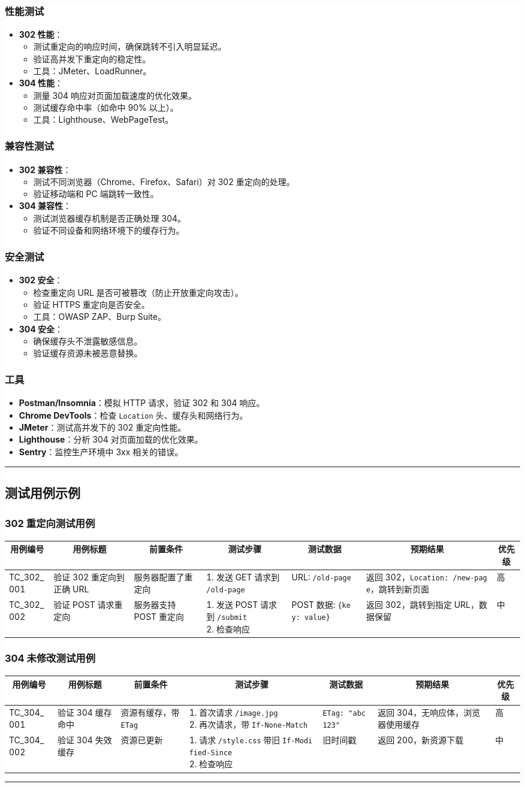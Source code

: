 ### **性能测试**
- **302 性能**：
  - 测试重定向的响应时间，确保跳转不引入明显延迟。
  - 验证高并发下重定向的稳定性。
  - 工具：JMeter、LoadRunner。
- **304 性能**：
  - 测量 304 响应对页面加载速度的优化效果。
  - 测试缓存命中率（如命中 90% 以上）。
  - 工具：Lighthouse、WebPageTest。

### **兼容性测试**
- **302 兼容性**：
  - 测试不同浏览器（Chrome、Firefox、Safari）对 302 重定向的处理。
  - 验证移动端和 PC 端跳转一致性。
- **304 兼容性**：
  - 测试浏览器缓存机制是否正确处理 304。
  - 验证不同设备和网络环境下的缓存行为。

### **安全测试**
- **302 安全**：
  - 检查重定向 URL 是否可被篡改（防止开放重定向攻击）。
  - 验证 HTTPS 重定向是否安全。
  - 工具：OWASP ZAP、Burp Suite。
- **304 安全**：
  - 确保缓存头不泄露敏感信息。
  - 验证缓存资源未被恶意替换。

### **工具**
- **Postman/Insomnia**：模拟 HTTP 请求，验证 302 和 304 响应。
- **Chrome DevTools**：检查 `Location` 头、缓存头和网络行为。
- **JMeter**：测试高并发下的 302 重定向性能。
- **Lighthouse**：分析 304 对页面加载的优化效果。
- **Sentry**：监控生产环境中 3xx 相关的错误。

---

## **测试用例示例**

### **302 重定向测试用例**
| 用例编号 | 用例标题 | 前置条件 | 测试步骤 | 测试数据 | 预期结果 | 优先级 |
|----------|----------|----------|----------|----------|----------|--------|
| TC_302_001 | 验证 302 重定向到正确 URL | 服务器配置了重定向 | 1. 发送 GET 请求到 `/old-page` | URL: `/old-page` | 返回 302，`Location: /new-page`，跳转到新页面 | 高 |
| TC_302_002 | 验证 POST 请求重定向 | 服务器支持 POST 重定向 | 1. 发送 POST 请求到 `/submit`<br>2. 检查响应 | POST 数据: `{key: value}` | 返回 302，跳转到指定 URL，数据保留 | 中 |

### **304 未修改测试用例**
| 用例编号 | 用例标题 | 前置条件 | 测试步骤 | 测试数据 | 预期结果 | 优先级 |
|----------|----------|----------|----------|----------|----------|--------|
| TC_304_001 | 验证 304 缓存命中 | 资源有缓存，带 `ETag` | 1. 首次请求 `/image.jpg`<br>2. 再次请求，带 `If-None-Match` | `ETag: "abc123"` | 返回 304，无响应体，浏览器使用缓存 | 高 |
| TC_304_002 | 验证 304 失效缓存 | 资源已更新 | 1. 请求 `/style.css` 带旧 `If-Modified-Since`<br>2. 检查响应 | 旧时间戳 | 返回 200，新资源下载 | 中 |

---